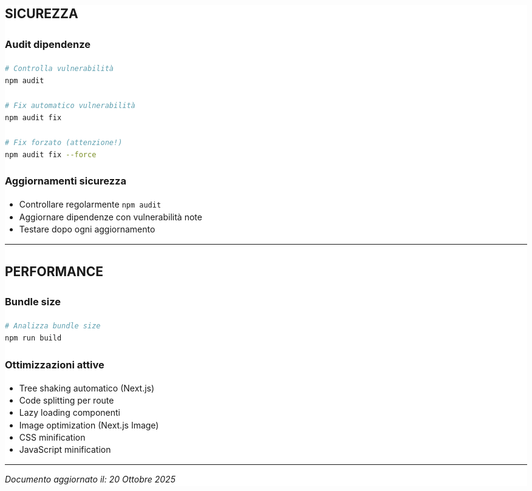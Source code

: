 
## SICUREZZA

### Audit dipendenze
```bash
# Controlla vulnerabilità
npm audit

# Fix automatico vulnerabilità
npm audit fix

# Fix forzato (attenzione!)
npm audit fix --force
```

### Aggiornamenti sicurezza
- Controllare regolarmente `npm audit`
- Aggiornare dipendenze con vulnerabilità note
- Testare dopo ogni aggiornamento

---

## PERFORMANCE

### Bundle size
```bash
# Analizza bundle size
npm run build
```

### Ottimizzazioni attive
- Tree shaking automatico (Next.js)
- Code splitting per route
- Lazy loading componenti
- Image optimization (Next.js Image)
- CSS minification
- JavaScript minification

---

*Documento aggiornato il: 20 Ottobre 2025*
